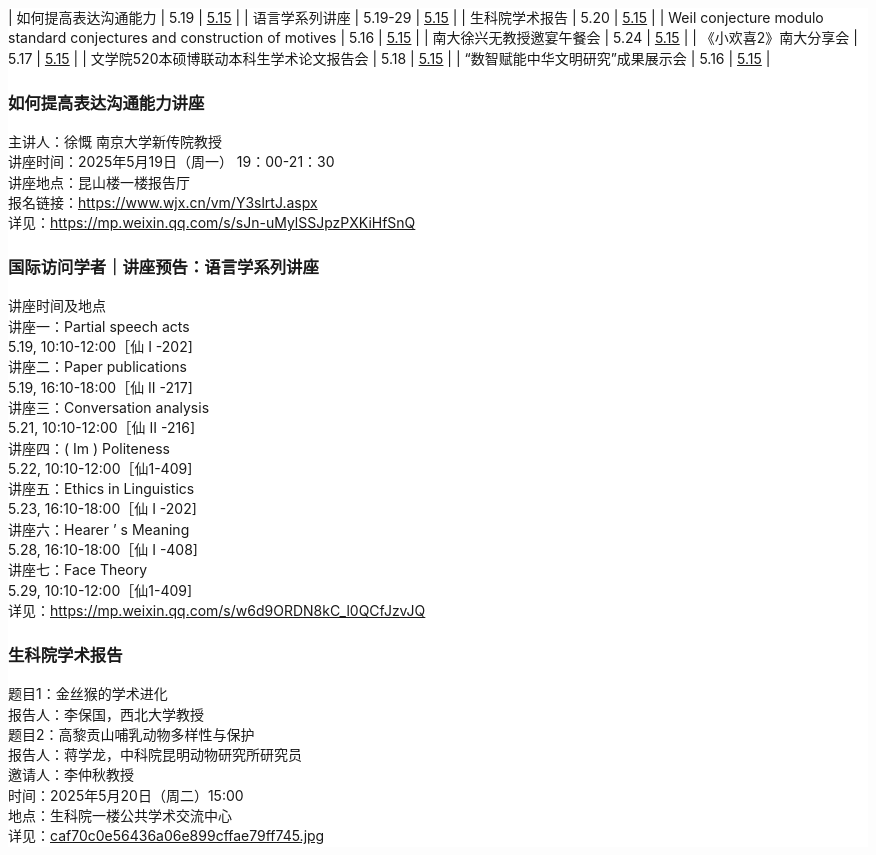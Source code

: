 | 如何提高表达沟通能力                                                    | 5.19     | [5.15](https://nik-nul.github.io/news/2025-05-15) |
| 语言学系列讲座                                                          | 5.19-29  | [5.15](https://nik-nul.github.io/news/2025-05-15) |
| 生科院学术报告                                                          | 5.20     | [5.15](https://nik-nul.github.io/news/2025-05-15) |
| Weil conjecture modulo standard conjectures and construction of motives | 5.16     | [5.15](https://nik-nul.github.io/news/2025-05-15) |
| 南大徐兴无教授邀宴午餐会                                                | 5.24     | [5.15](https://nik-nul.github.io/news/2025-05-15) |
| 《小欢喜2》南大分享会                                                   | 5.17     | [5.15](https://nik-nul.github.io/news/2025-05-15) |
| 文学院520本硕博联动本科生学术论文报告会                                 | 5.18     | [5.15](https://nik-nul.github.io/news/2025-05-15) |
| “数智赋能中华文明研究”成果展示会                                        | 5.16     | [5.15](https://nik-nul.github.io/news/2025-05-15) |

### 如何提高表达沟通能力讲座

主讲人：徐慨 南京大学新传院教授  
讲座时间：2025年5月19日（周一） 19：00-21：30  
讲座地点：昆山楼一楼报告厅  
报名链接：https://www.wjx.cn/vm/Y3slrtJ.aspx  
详见：<https://mp.weixin.qq.com/s/sJn-uMylSSJpzPXKiHfSnQ>

### 国际访问学者｜讲座预告：语言学系列讲座

讲座时间及地点  
讲座一：Partial speech acts  
5.19, 10:10-12:00［仙 I -202\]  
讲座二：Paper publications  
5.19, 16:10-18:00［仙 II -217\]  
讲座三：Conversation analysis  
5.21, 10:10-12:00［仙 II -216\]  
讲座四：( Im ) Politeness  
5.22, 10:10-12:00［仙1-409\]  
讲座五：Ethics in Linguistics  
5.23, 16:10-18:00［仙 I -202\]  
讲座六：Hearer ’ s Meaning  
5.28, 16:10-18:00［仙 I -408\]  
讲座七：Face Theory  
5.29, 10:10-12:00［仙1-409\]  
详见：<https://mp.weixin.qq.com/s/w6d9ORDN8kC_l0QCfJzvJQ>

### 生科院学术报告

题目1：金丝猴的学术进化  
报告人：李保国，西北大学教授  
题目2：高黎贡山哺乳动物多样性与保护  
报告人：蒋学龙，中科院昆明动物研究所研究员  
邀请人：李仲秋教授  
时间：2025年5月20日（周二）15:00  
地点：生科院一楼公共学术交流中心  
详见：<a href="caf70c0e56436a06e899cffae79ff745.jpg"
class="uri">caf70c0e56436a06e899cffae79ff745.jpg</a>
